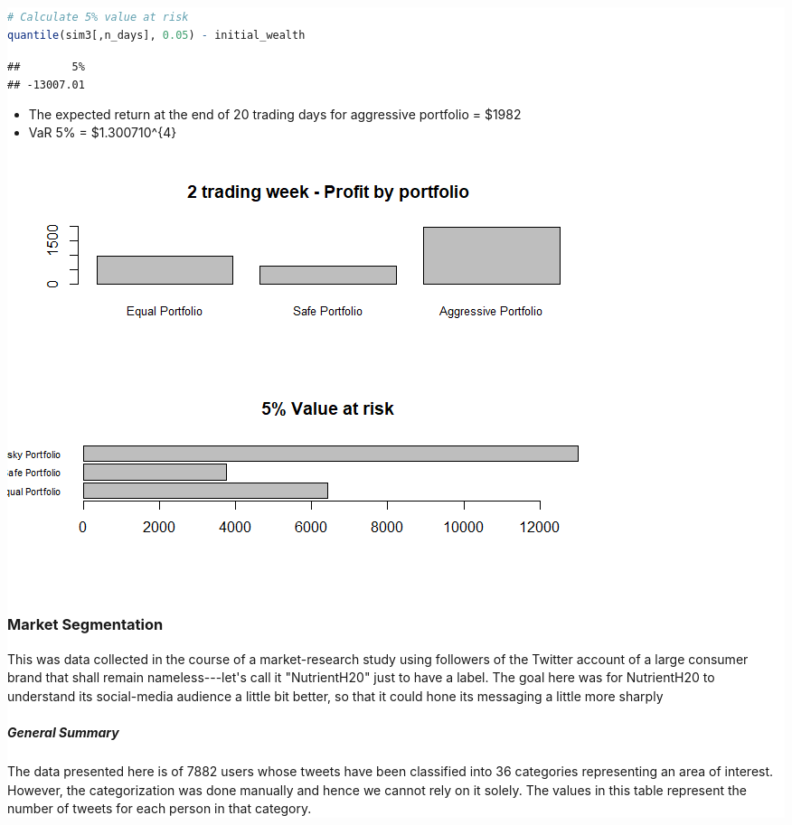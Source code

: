 ``` r
# Calculate 5% value at risk
quantile(sim3[,n_days], 0.05) - initial_wealth
```

    ##        5% 
    ## -13007.01

-   The expected return at the end of 20 trading days for aggressive portfolio = $1982
-   VaR 5% = $1.300710^{4}

![](STA_380_Exercise_1_Shah_VelurGopalakrishnan_Das_Agarwal_files/figure-markdown_github-ascii_identifiers/unnamed-chunk-16-1.png)

### Market Segmentation

This was data collected in the course of a market-research study using followers of the Twitter account of a large consumer brand that shall remain nameless---let's call it "NutrientH20" just to have a label. The goal here was for NutrientH20 to understand its social-media audience a little bit better, so that it could hone its messaging a little more sharply

##### General Summary

The data presented here is of 7882 users whose tweets have been classified into 36 categories representing an area of interest. However, the categorization was done manually and hence we cannot rely on it solely. The values in this table represent the number of tweets for each person in that category.
